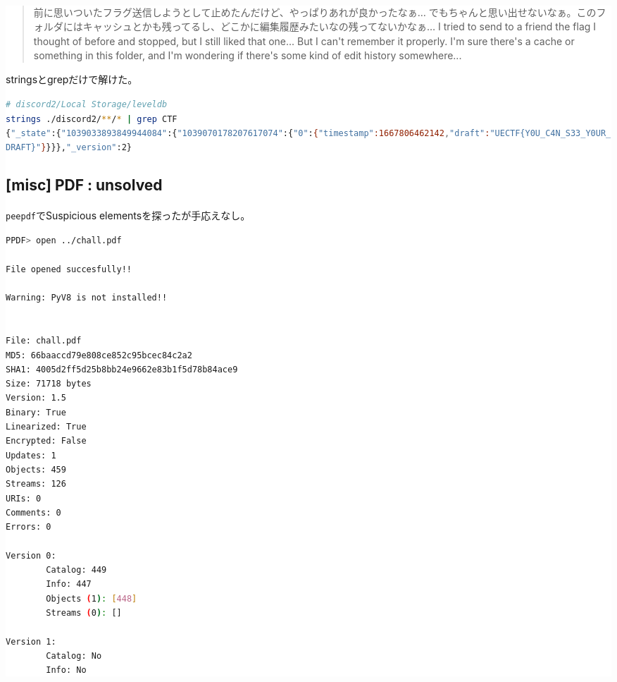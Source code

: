 >前に思いついたフラグ送信しようとして止めたんだけど、やっぱりあれが良かったなぁ… でもちゃんと思い出せないなぁ。このフォルダにはキャッシュとかも残ってるし、どこかに編集履歴みたいなの残ってないかなぁ…
I tried to send to a friend the flag I thought of before and stopped, but I still liked that one... But I can't remember it properly. I'm sure there's a cache or something in this folder, and I'm wondering if there's some kind of edit history somewhere...

stringsとgrepだけで解けた。

```bash
# discord2/Local Storage/leveldb
strings ./discord2/**/* | grep CTF
{"_state":{"1039033893849944084":{"1039070178207617074":{"0":{"timestamp":1667806462142,"draft":"UECTF{Y0U_C4N_S33_Y0UR_DRAFT}"}}}},"_version":2}
```

## [misc] PDF : unsolved

`peepdf`でSuspicious elementsを探ったが手応えなし。

```bash
PPDF> open ../chall.pdf

File opened succesfully!!

Warning: PyV8 is not installed!!


File: chall.pdf
MD5: 66baaccd79e808ce852c95bcec84c2a2
SHA1: 4005d2ff5d25b8bb24e9662e83b1f5d78b84ace9
Size: 71718 bytes
Version: 1.5
Binary: True
Linearized: True
Encrypted: False
Updates: 1
Objects: 459
Streams: 126
URIs: 0
Comments: 0
Errors: 0

Version 0:
        Catalog: 449
        Info: 447
        Objects (1): [448]
        Streams (0): []

Version 1:
        Catalog: No
        Info: No
```
